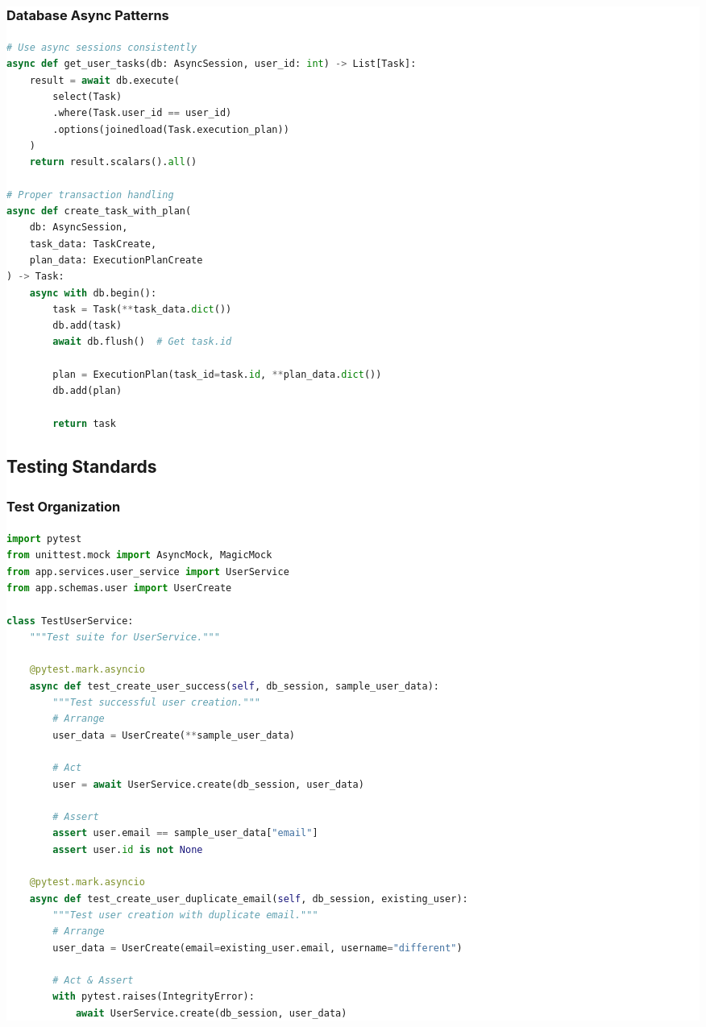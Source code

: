 ### Database Async Patterns
```python
# Use async sessions consistently
async def get_user_tasks(db: AsyncSession, user_id: int) -> List[Task]:
    result = await db.execute(
        select(Task)
        .where(Task.user_id == user_id)
        .options(joinedload(Task.execution_plan))
    )
    return result.scalars().all()

# Proper transaction handling
async def create_task_with_plan(
    db: AsyncSession,
    task_data: TaskCreate,
    plan_data: ExecutionPlanCreate
) -> Task:
    async with db.begin():
        task = Task(**task_data.dict())
        db.add(task)
        await db.flush()  # Get task.id
        
        plan = ExecutionPlan(task_id=task.id, **plan_data.dict())
        db.add(plan)
        
        return task
```

## Testing Standards

### Test Organization
```python
import pytest
from unittest.mock import AsyncMock, MagicMock
from app.services.user_service import UserService
from app.schemas.user import UserCreate

class TestUserService:
    """Test suite for UserService."""
    
    @pytest.mark.asyncio
    async def test_create_user_success(self, db_session, sample_user_data):
        """Test successful user creation."""
        # Arrange
        user_data = UserCreate(**sample_user_data)
        
        # Act
        user = await UserService.create(db_session, user_data)
        
        # Assert
        assert user.email == sample_user_data["email"]
        assert user.id is not None
        
    @pytest.mark.asyncio
    async def test_create_user_duplicate_email(self, db_session, existing_user):
        """Test user creation with duplicate email."""
        # Arrange
        user_data = UserCreate(email=existing_user.email, username="different")
        
        # Act & Assert
        with pytest.raises(IntegrityError):
            await UserService.create(db_session, user_data)
```